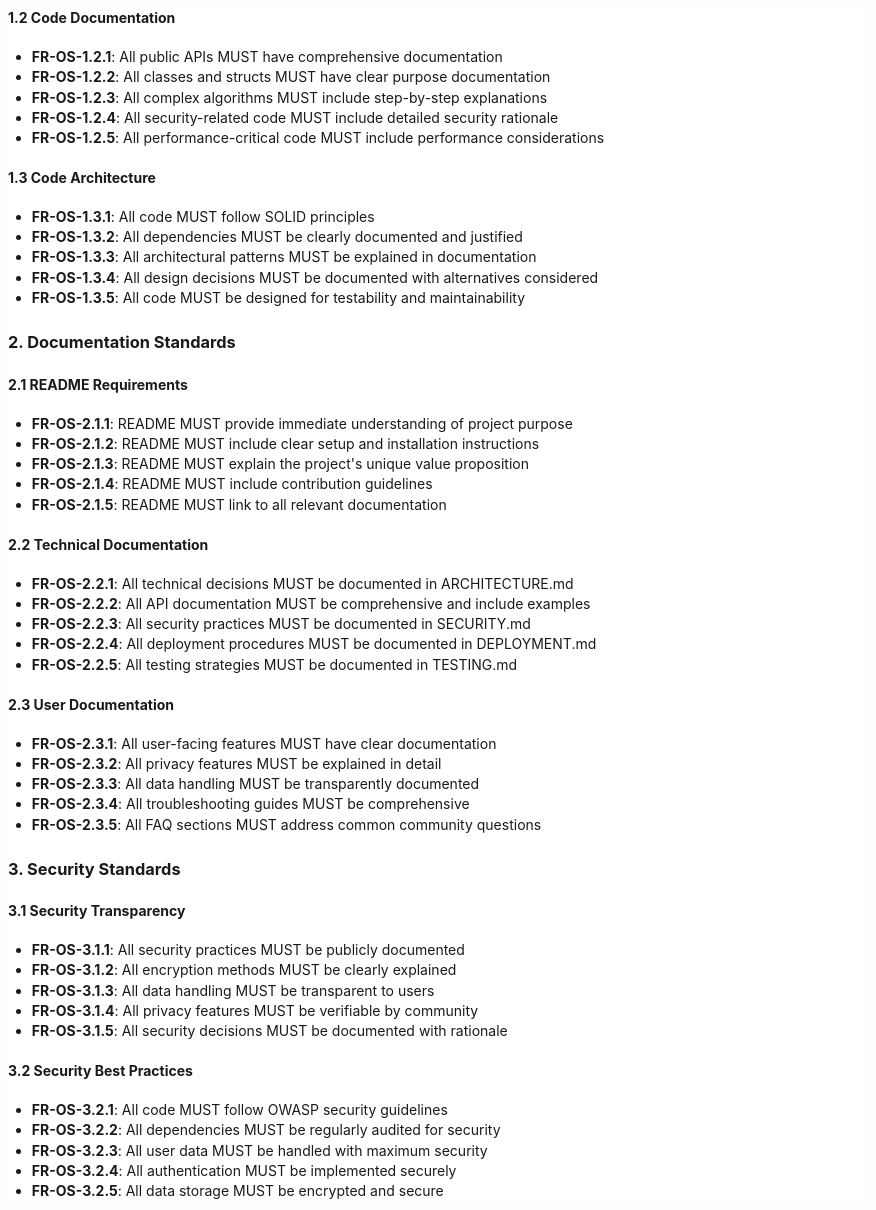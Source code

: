 #### 1.2 Code Documentation
- **FR-OS-1.2.1**: All public APIs MUST have comprehensive documentation
- **FR-OS-1.2.2**: All classes and structs MUST have clear purpose documentation
- **FR-OS-1.2.3**: All complex algorithms MUST include step-by-step explanations
- **FR-OS-1.2.4**: All security-related code MUST include detailed security rationale
- **FR-OS-1.2.5**: All performance-critical code MUST include performance considerations

#### 1.3 Code Architecture
- **FR-OS-1.3.1**: All code MUST follow SOLID principles
- **FR-OS-1.3.2**: All dependencies MUST be clearly documented and justified
- **FR-OS-1.3.3**: All architectural patterns MUST be explained in documentation
- **FR-OS-1.3.4**: All design decisions MUST be documented with alternatives considered
- **FR-OS-1.3.5**: All code MUST be designed for testability and maintainability

### 2. **Documentation Standards**

#### 2.1 README Requirements
- **FR-OS-2.1.1**: README MUST provide immediate understanding of project purpose
- **FR-OS-2.1.2**: README MUST include clear setup and installation instructions
- **FR-OS-2.1.3**: README MUST explain the project's unique value proposition
- **FR-OS-2.1.4**: README MUST include contribution guidelines
- **FR-OS-2.1.5**: README MUST link to all relevant documentation

#### 2.2 Technical Documentation
- **FR-OS-2.2.1**: All technical decisions MUST be documented in ARCHITECTURE.md
- **FR-OS-2.2.2**: All API documentation MUST be comprehensive and include examples
- **FR-OS-2.2.3**: All security practices MUST be documented in SECURITY.md
- **FR-OS-2.2.4**: All deployment procedures MUST be documented in DEPLOYMENT.md
- **FR-OS-2.2.5**: All testing strategies MUST be documented in TESTING.md

#### 2.3 User Documentation
- **FR-OS-2.3.1**: All user-facing features MUST have clear documentation
- **FR-OS-2.3.2**: All privacy features MUST be explained in detail
- **FR-OS-2.3.3**: All data handling MUST be transparently documented
- **FR-OS-2.3.4**: All troubleshooting guides MUST be comprehensive
- **FR-OS-2.3.5**: All FAQ sections MUST address common community questions

### 3. **Security Standards**

#### 3.1 Security Transparency
- **FR-OS-3.1.1**: All security practices MUST be publicly documented
- **FR-OS-3.1.2**: All encryption methods MUST be clearly explained
- **FR-OS-3.1.3**: All data handling MUST be transparent to users
- **FR-OS-3.1.4**: All privacy features MUST be verifiable by community
- **FR-OS-3.1.5**: All security decisions MUST be documented with rationale

#### 3.2 Security Best Practices
- **FR-OS-3.2.1**: All code MUST follow OWASP security guidelines
- **FR-OS-3.2.2**: All dependencies MUST be regularly audited for security
- **FR-OS-3.2.3**: All user data MUST be handled with maximum security
- **FR-OS-3.2.4**: All authentication MUST be implemented securely
- **FR-OS-3.2.5**: All data storage MUST be encrypted and secure
